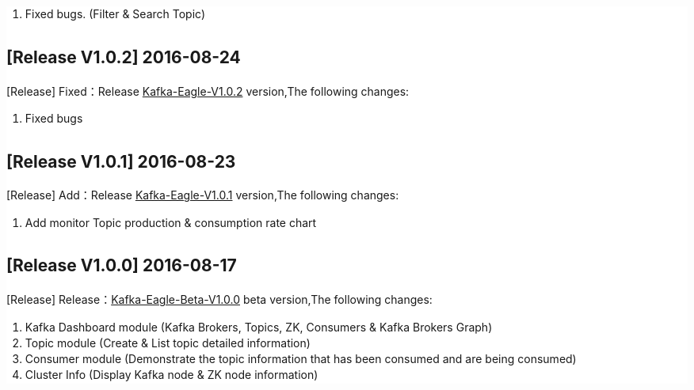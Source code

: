   1. Fixed bugs. (Filter & Search Topic)

## [Release V1.0.2] 2016-08-24
  [Release] Fixed：Release [Kafka-Eagle-V1.0.2](https://github.com/smartloli/kafka-eagle-bin/archive/v1.0.2.tar.gz) version,The following changes:

  1. Fixed bugs

## [Release V1.0.1] 2016-08-23
  [Release] Add：Release [Kafka-Eagle-V1.0.1](https://github.com/smartloli/kafka-eagle-bin/archive/v1.0.1.tar.gz) version,The following changes:

  1. Add monitor Topic production & consumption rate chart

## [Release V1.0.0] 2016-08-17
  [Release] Release：[Kafka-Eagle-Beta-V1.0.0](https://github.com/smartloli/kafka-eagle-bin/archive/beta-v1.0.0.tar.gz) beta version,The following changes:

  1. Kafka Dashboard module (Kafka Brokers, Topics, ZK, Consumers & Kafka Brokers Graph)
  2. Topic module (Create & List topic detailed information)
  3. Consumer module (Demonstrate the topic information that has been consumed and are being consumed)
  4. Cluster Info (Display Kafka node & ZK node information)
